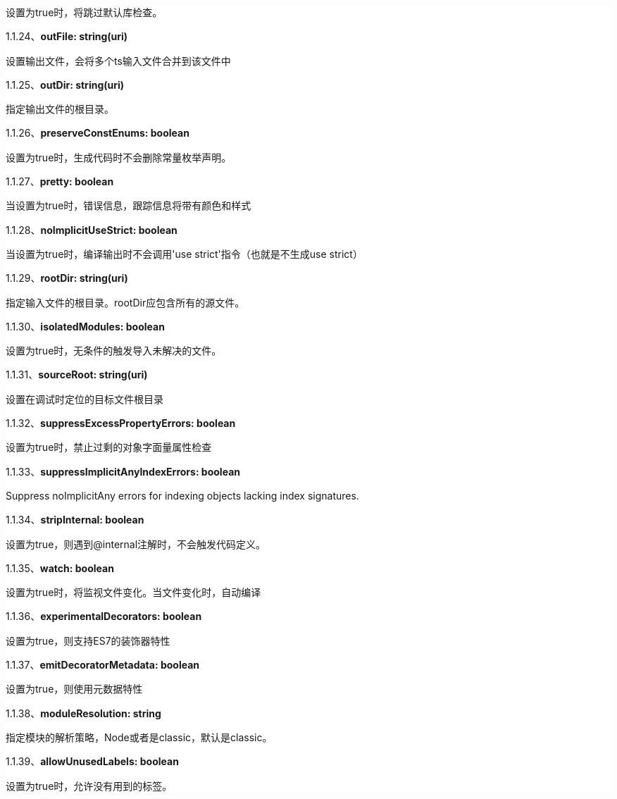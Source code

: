 设置为true时，将跳过默认库检查。

1.1.24、**outFile: string(uri)**

设置输出文件，会将多个ts输入文件合并到该文件中

1.1.25、**outDir: string(uri)**

指定输出文件的根目录。

1.1.26、**preserveConstEnums: boolean**

设置为true时，生成代码时不会删除常量枚举声明。

1.1.27、**pretty: boolean**

当设置为true时，错误信息，跟踪信息将带有颜色和样式

1.1.28、**noImplicitUseStrict: boolean**

当设置为true时，编译输出时不会调用'use strict'指令（也就是不生成use strict）

1.1.29、**rootDir: string(uri)**

指定输入文件的根目录。rootDir应包含所有的源文件。

1.1.30、**isolatedModules: boolean**

设置为true时，无条件的触发导入未解决的文件。

1.1.31、**sourceRoot: string(uri)**

设置在调试时定位的目标文件根目录

1.1.32、**suppressExcessPropertyErrors: boolean**

设置为true时，禁止过剩的对象字面量属性检查

1.1.33、**suppressImplicitAnyIndexErrors: boolean**

Suppress noImplicitAny errors for indexing objects lacking index signatures.

1.1.34、**stripInternal: boolean**

设置为true，则遇到@internal注解时，不会触发代码定义。

1.1.35、**watch: boolean**

设置为true时，将监视文件变化。当文件变化时，自动编译

1.1.36、**experimentalDecorators: boolean**

设置为true，则支持ES7的装饰器特性

1.1.37、**emitDecoratorMetadata: boolean**

设置为true，则使用元数据特性

1.1.38、**moduleResolution: string**

指定模块的解析策略，Node或者是classic，默认是classic。

1.1.39、**allowUnusedLabels: boolean**

设置为true时，允许没有用到的标签。

